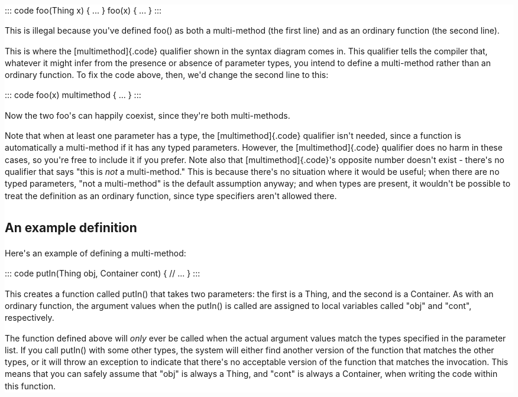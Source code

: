 ::: code
    foo(Thing x) { ... }
    foo(x) { ... }
:::

This is illegal because you\'ve defined foo() as both a multi-method
(the first line) and as an ordinary function (the second line).

This is where the [multimethod]{.code} qualifier shown in the syntax
diagram comes in. This qualifier tells the compiler that, whatever it
might infer from the presence or absence of parameter types, you intend
to define a multi-method rather than an ordinary function. To fix the
code above, then, we\'d change the second line to this:

::: code
    foo(x) multimethod { ... }
:::

Now the two foo\'s can happily coexist, since they\'re both
multi-methods.

Note that when at least one parameter has a type, the
[multimethod]{.code} qualifier isn\'t needed, since a function is
automatically a multi-method if it has any typed parameters. However,
the [multimethod]{.code} qualifier does no harm in these cases, so
you\'re free to include it if you prefer. Note also that
[multimethod]{.code}\'s opposite number doesn\'t exist - there\'s no
qualifier that says \"this is *not* a multi-method.\" This is because
there\'s no situation where it would be useful; when there are no typed
parameters, \"not a multi-method\" is the default assumption anyway; and
when types are present, it wouldn\'t be possible to treat the definition
as an ordinary function, since type specifiers aren\'t allowed there.

## An example definition

Here\'s an example of defining a multi-method:

::: code
    putIn(Thing obj, Container cont)
    {
       // ...
    }
:::

This creates a function called putIn() that takes two parameters: the
first is a Thing, and the second is a Container. As with an ordinary
function, the argument values when the putIn() is called are assigned to
local variables called \"obj\" and \"cont\", respectively.

The function defined above will *only* ever be called when the actual
argument values match the types specified in the parameter list. If you
call putIn() with some other types, the system will either find another
version of the function that matches the other types, or it will throw
an exception to indicate that there\'s no acceptable version of the
function that matches the invocation. This means that you can safely
assume that \"obj\" is always a Thing, and \"cont\" is always a
Container, when writing the code within this function.
